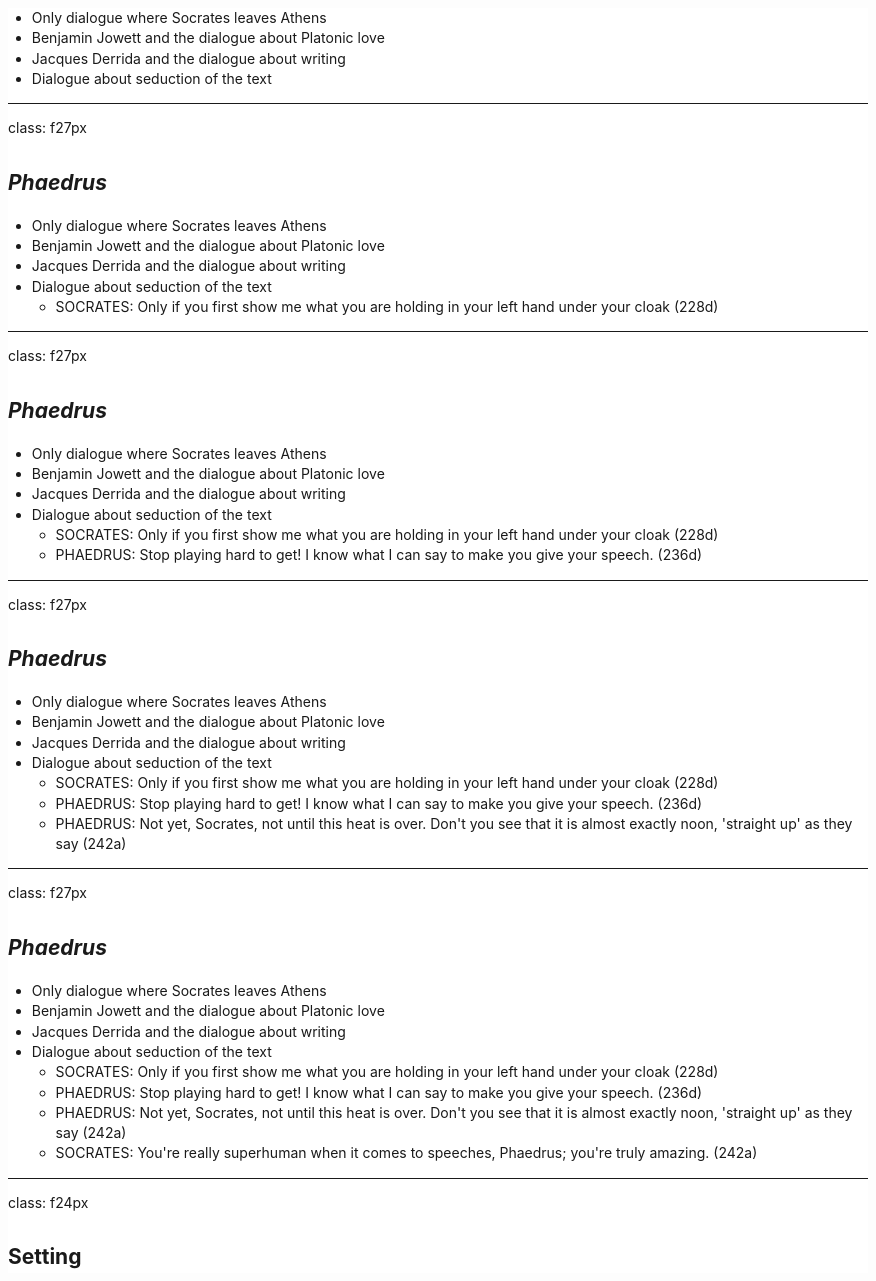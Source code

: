 * Only dialogue where Socrates leaves Athens
* Benjamin Jowett and the dialogue about Platonic love
* Jacques Derrida and the dialogue about writing
* Dialogue about seduction of the text
---
class: f27px

## *Phaedrus*

* Only dialogue where Socrates leaves Athens
* Benjamin Jowett and the dialogue about Platonic love
* Jacques Derrida and the dialogue about writing
* Dialogue about seduction of the text
	* SOCRATES: Only if you first show me what you are holding in your left hand under your cloak (228d)
---
class: f27px

## *Phaedrus*

* Only dialogue where Socrates leaves Athens
* Benjamin Jowett and the dialogue about Platonic love
* Jacques Derrida and the dialogue about writing
* Dialogue about seduction of the text
	* SOCRATES: Only if you first show me what you are holding in your left hand under your cloak (228d)
	* PHAEDRUS: Stop playing hard to get! I know what I can say to make you give your speech. (236d)
---
class: f27px

## *Phaedrus*

* Only dialogue where Socrates leaves Athens
* Benjamin Jowett and the dialogue about Platonic love
* Jacques Derrida and the dialogue about writing
* Dialogue about seduction of the text
	* SOCRATES: Only if you first show me what you are holding in your left hand under your cloak (228d)
	* PHAEDRUS: Stop playing hard to get! I know what I can say to make you give your speech. (236d)
	* PHAEDRUS: Not yet, Socrates, not until this heat is over. Don't you see that it is almost exactly noon, 'straight up' as they say (242a)
---
class: f27px

## *Phaedrus*

* Only dialogue where Socrates leaves Athens
* Benjamin Jowett and the dialogue about Platonic love
* Jacques Derrida and the dialogue about writing
* Dialogue about seduction of the text
	* SOCRATES: Only if you first show me what you are holding in your left hand under your cloak (228d)
	* PHAEDRUS: Stop playing hard to get! I know what I can say to make you give your speech. (236d)
	* PHAEDRUS: Not yet, Socrates, not until this heat is over. Don't you see that it is almost exactly noon, 'straight up' as they say (242a)
	* SOCRATES: You're really superhuman when it comes to speeches, Phaedrus; you're truly amazing. (242a)
---
class: f24px
## Setting

